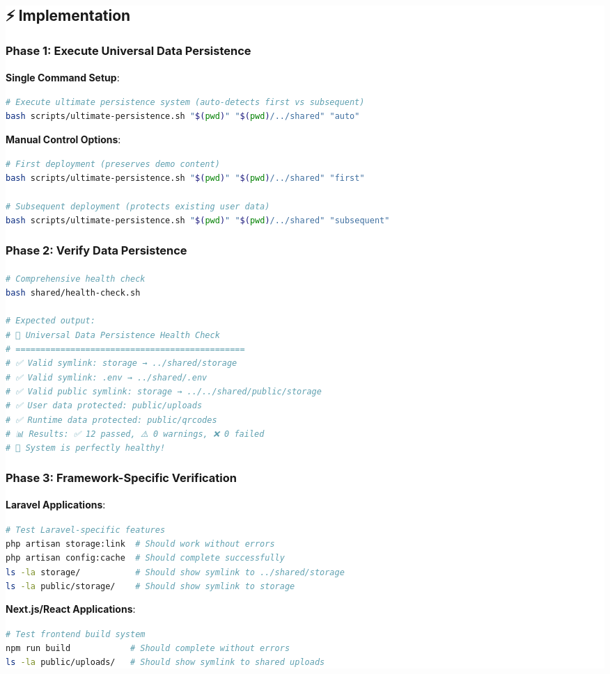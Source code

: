 
## ⚡ **Implementation**

### **Phase 1: Execute Universal Data Persistence**

**Single Command Setup**:

```bash
# Execute ultimate persistence system (auto-detects first vs subsequent)
bash scripts/ultimate-persistence.sh "$(pwd)" "$(pwd)/../shared" "auto"
```

**Manual Control Options**:

```bash
# First deployment (preserves demo content)
bash scripts/ultimate-persistence.sh "$(pwd)" "$(pwd)/../shared" "first"

# Subsequent deployment (protects existing user data)
bash scripts/ultimate-persistence.sh "$(pwd)" "$(pwd)/../shared" "subsequent"
```

### **Phase 2: Verify Data Persistence**

```bash
# Comprehensive health check
bash shared/health-check.sh

# Expected output:
# 🏥 Universal Data Persistence Health Check
# ==============================================
# ✅ Valid symlink: storage → ../shared/storage
# ✅ Valid symlink: .env → ../shared/.env
# ✅ Valid public symlink: storage → ../../shared/public/storage
# ✅ User data protected: public/uploads
# ✅ Runtime data protected: public/qrcodes
# 📊 Results: ✅ 12 passed, ⚠️ 0 warnings, ❌ 0 failed
# 🎉 System is perfectly healthy!
```

### **Phase 3: Framework-Specific Verification**

**Laravel Applications**:

```bash
# Test Laravel-specific features
php artisan storage:link  # Should work without errors
php artisan config:cache  # Should complete successfully
ls -la storage/           # Should show symlink to ../shared/storage
ls -la public/storage/    # Should show symlink to storage
```

**Next.js/React Applications**:

```bash
# Test frontend build system
npm run build            # Should complete without errors
ls -la public/uploads/   # Should show symlink to shared uploads
```

